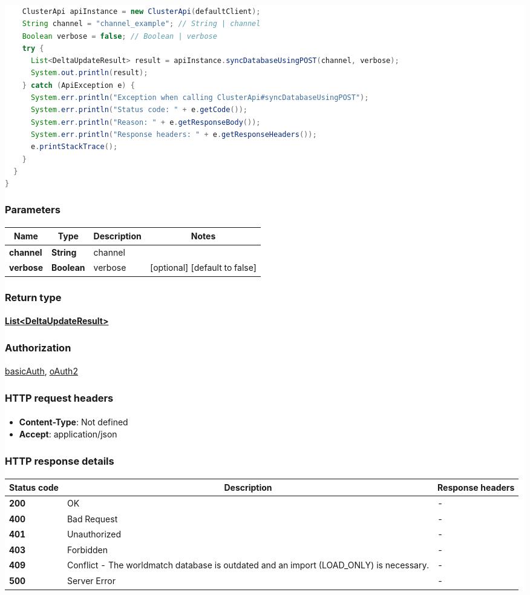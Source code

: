 ```java
    ClusterApi apiInstance = new ClusterApi(defaultClient);
    String channel = "channel_example"; // String | channel
    Boolean verbose = false; // Boolean | verbose
    try {
      List<DeltaUpdateResult> result = apiInstance.syncDatabaseUsingPOST(channel, verbose);
      System.out.println(result);
    } catch (ApiException e) {
      System.err.println("Exception when calling ClusterApi#syncDatabaseUsingPOST");
      System.err.println("Status code: " + e.getCode());
      System.err.println("Reason: " + e.getResponseBody());
      System.err.println("Response headers: " + e.getResponseHeaders());
      e.printStackTrace();
    }
  }
}
```

### Parameters

Name | Type | Description  | Notes
------------- | ------------- | ------------- | -------------
 **channel** | **String**| channel |
 **verbose** | **Boolean**| verbose | [optional] [default to false]

### Return type

[**List&lt;DeltaUpdateResult&gt;**](DeltaUpdateResult.md)

### Authorization

[basicAuth](../README.md#basicAuth), [oAuth2](../README.md#oAuth2)

### HTTP request headers

 - **Content-Type**: Not defined
 - **Accept**: application/json

### HTTP response details
| Status code | Description | Response headers |
|-------------|-------------|------------------|
**200** | OK |  -  |
**400** | Bad Request |  -  |
**401** | Unauthorized |  -  |
**403** | Forbidden |  -  |
**409** | Conflict - The worldmatch database is outdated and an import (LOAD_ONLY) is necessary. |  -  |
**500** | Server Error |  -  |

